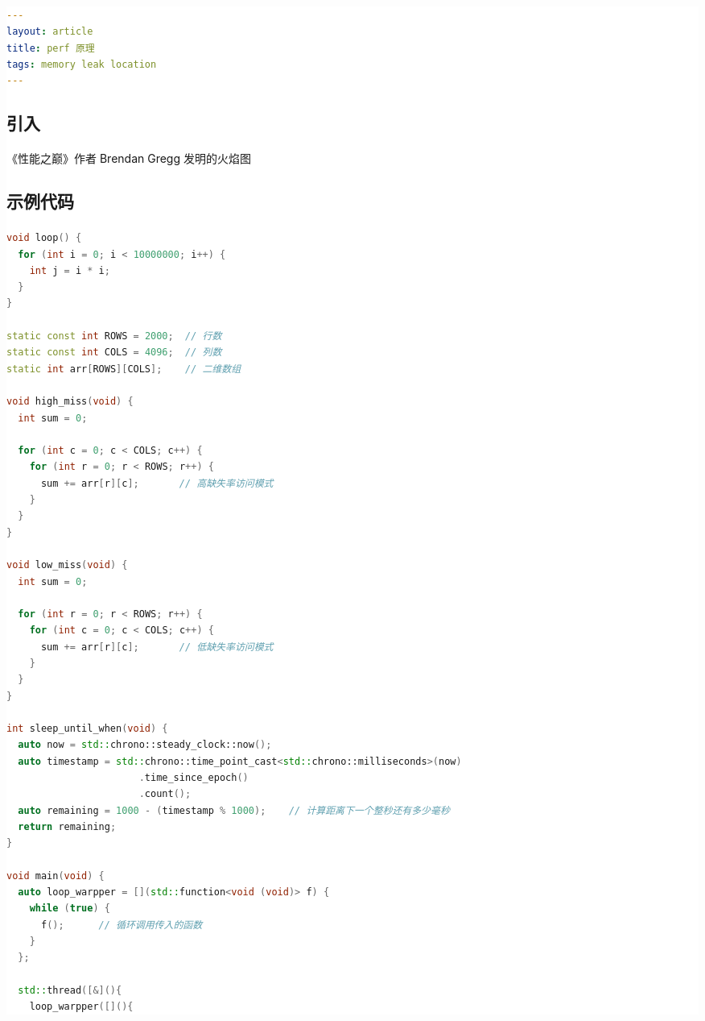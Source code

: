 ```yaml
---
layout: article
title: perf 原理
tags: memory leak location
---
```


## 引入

《性能之巅》作者 Brendan Gregg 发明的火焰图

## 示例代码

```cpp
void loop() {
  for (int i = 0; i < 10000000; i++) {
    int j = i * i;
  }
}

static const int ROWS = 2000;  // 行数
static const int COLS = 4096;  // 列数
static int arr[ROWS][COLS];    // 二维数组

void high_miss(void) {
  int sum = 0;

  for (int c = 0; c < COLS; c++) {
    for (int r = 0; r < ROWS; r++) {
      sum += arr[r][c];       // 高缺失率访问模式
    }
  }
}

void low_miss(void) {
  int sum = 0;

  for (int r = 0; r < ROWS; r++) {
    for (int c = 0; c < COLS; c++) {
      sum += arr[r][c];       // 低缺失率访问模式
    }
  }
}

int sleep_until_when(void) {
  auto now = std::chrono::steady_clock::now();
  auto timestamp = std::chrono::time_point_cast<std::chrono::milliseconds>(now)
                       .time_since_epoch()
                       .count();
  auto remaining = 1000 - (timestamp % 1000);    // 计算距离下一个整秒还有多少毫秒
  return remaining;
}

void main(void) {
  auto loop_warpper = [](std::function<void (void)> f) {
    while (true) {
      f();      // 循环调用传入的函数
    }
  };

  std::thread([&](){
    loop_warpper([](){
```